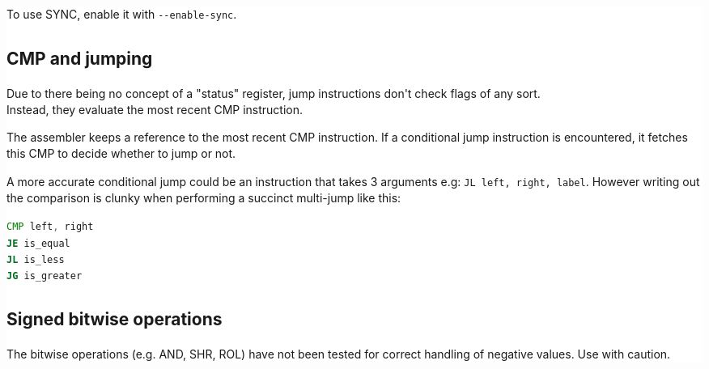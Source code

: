 To use SYNC, enable it with `--enable-sync`.

## CMP and jumping

Due to there being no concept of a "status" register, jump instructions don't check flags of any sort.  
Instead, they evaluate the most recent CMP instruction.

The assembler keeps a reference to the most recent CMP instruction. If a conditional jump instruction
is encountered, it fetches this CMP to decide whether to jump or not.

A more accurate conditional jump could be an instruction that takes 3 arguments e.g: `JL left, right, label`.
However writing out the comparison is clunky when performing a succinct multi-jump like this:
```asm
CMP left, right
JE is_equal
JL is_less
JG is_greater
```

## Signed bitwise operations

The bitwise operations (e.g. AND, SHR, ROL) have not been tested for correct handling of negative values.
Use with caution.
